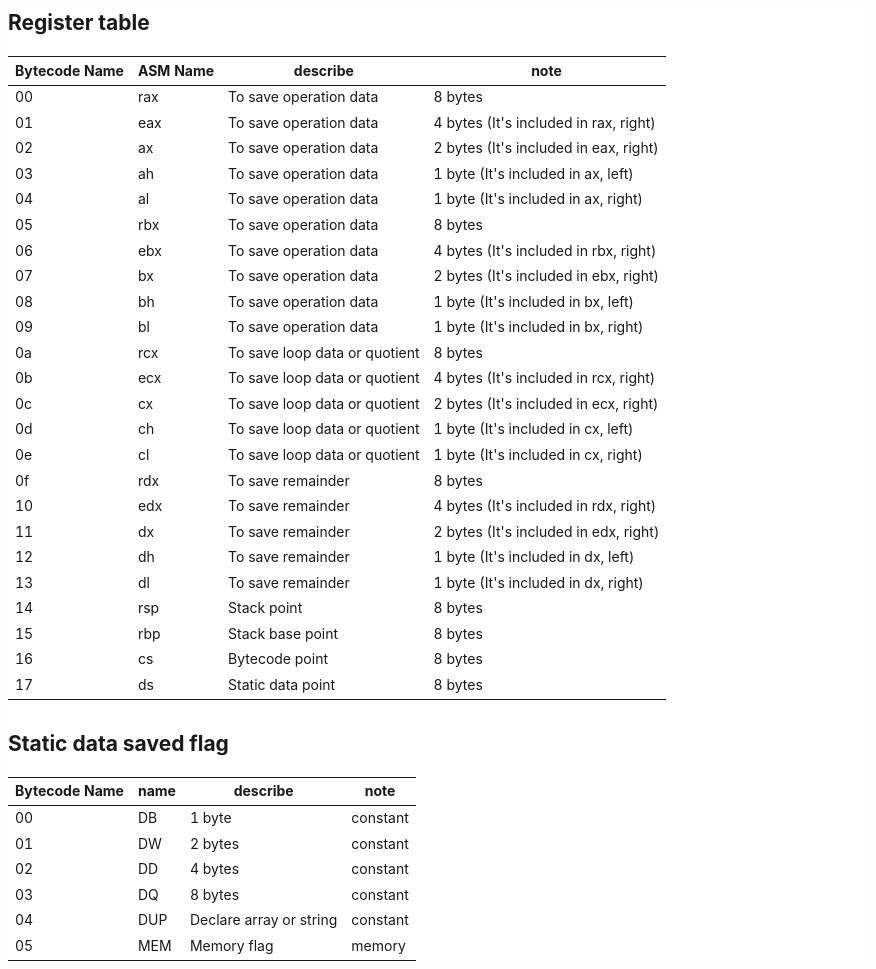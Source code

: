 
## Register table
| Bytecode Name | ASM Name | describe | note |
|---|---|---|---|
| 00 | rax | To save operation data | 8 bytes |
| 01 | eax | To save operation data | 4 bytes (It's included in rax, right) |
| 02 | ax | To save operation data | 2 bytes (It's included in eax, right) |
| 03 | ah | To save operation data | 1 byte (It's included in ax, left) |
| 04 | al | To save operation data | 1 byte (It's included in ax, right) |
| 05 | rbx | To save operation data | 8 bytes |
| 06 | ebx | To save operation data | 4 bytes (It's included in rbx, right) |
| 07 | bx | To save operation data | 2 bytes (It's included in ebx, right) |
| 08 | bh | To save operation data | 1 byte (It's included in bx, left) |
| 09 | bl | To save operation data | 1 byte (It's included in bx, right) |
| 0a | rcx | To save loop data or quotient | 8 bytes |
| 0b | ecx | To save loop data or quotient | 4 bytes (It's included in rcx, right) |
| 0c | cx | To save loop data or quotient | 2 bytes (It's included in ecx, right) |
| 0d | ch | To save loop data or quotient | 1 byte (It's included in cx, left) |
| 0e | cl | To save loop data or quotient | 1 byte (It's included in cx, right) |
| 0f | rdx | To save remainder | 8 bytes |
| 10 | edx | To save remainder | 4 bytes (It's included in rdx, right) |
| 11 | dx | To save remainder | 2 bytes (It's included in edx, right) |
| 12 | dh | To save remainder | 1 byte (It's included in dx, left) |
| 13 | dl | To save remainder | 1 byte (It's included in dx, right) |
| 14 | rsp | Stack point | 8 bytes |
| 15 | rbp | Stack base point | 8 bytes |
| 16 | cs | Bytecode point | 8 bytes |
| 17 | ds | Static data point | 8 bytes |

## Static data saved flag
| Bytecode Name | name | describe | note |
|---|---|---|---|
| 00 | DB | 1 byte | constant |
| 01 | DW | 2 bytes | constant |
| 02 | DD | 4 bytes | constant |
| 03 | DQ | 8 bytes | constant |
| 04 | DUP | Declare array or string | constant |
| 05 | MEM | Memory flag | memory |